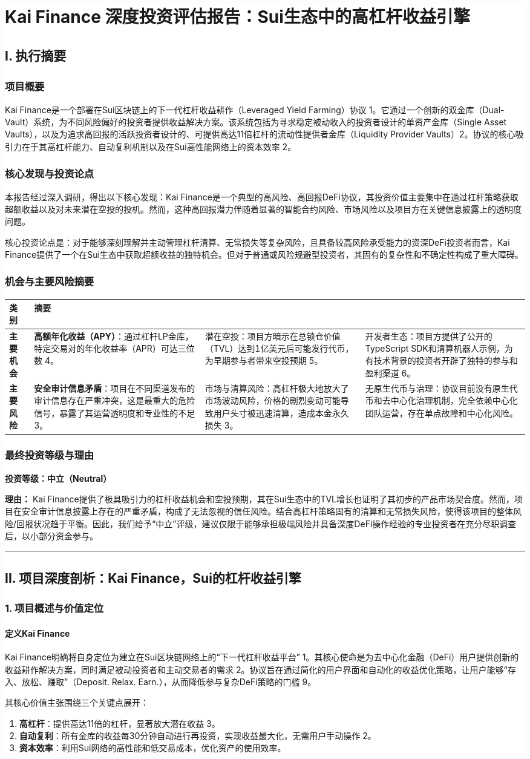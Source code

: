 

# **Kai Finance 深度投资评估报告：Sui生态中的高杠杆收益引擎**

## **I. 执行摘要**

### **项目概要**

Kai Finance是一个部署在Sui区块链上的下一代杠杆收益耕作（Leveraged Yield Farming）协议 1。它通过一个创新的双金库（Dual-Vault）系统，为不同风险偏好的投资者提供收益解决方案。该系统包括为寻求稳定被动收入的投资者设计的单资产金库（Single Asset Vaults），以及为追求高回报的活跃投资者设计的、可提供高达11倍杠杆的流动性提供者金库（Liquidity Provider Vaults）2。协议的核心吸引力在于其高杠杆能力、自动复利机制以及在Sui高性能网络上的资本效率 2。

### **核心发现与投资论点**

本报告经过深入调研，得出以下核心发现：Kai Finance是一个典型的高风险、高回报DeFi协议，其投资价值主要集中在通过杠杆策略获取超额收益以及对未来潜在空投的投机。然而，这种高回报潜力伴随着显著的智能合约风险、市场风险以及项目方在关键信息披露上的透明度问题。

核心投资论点是：对于能够深刻理解并主动管理杠杆清算、无常损失等复杂风险，且具备较高风险承受能力的资深DeFi投资者而言，Kai Finance提供了一个在Sui生态中获取超额收益的独特机会。但对于普通或风险规避型投资者，其固有的复杂性和不确定性构成了重大障碍。

### **机会与主要风险摘要**

| 类别 | 摘要 |  |  |
| :---- | :---- | :---- | :---- |
| **主要机会** | **高额年化收益（APY）**：通过杠杆LP金库，特定交易对的年化收益率（APR）可达三位数 4。 |  潜在空投：项目方暗示在总锁仓价值（TVL）达到1亿美元后可能发行代币，为早期参与者带来空投预期 5。 |  开发者生态：项目方提供了公开的TypeScript SDK和清算机器人示例，为有技术背景的投资者开辟了独特的参与和盈利渠道 6。 |
| **主要风险** | **安全审计信息矛盾**：项目在不同渠道发布的审计信息存在严重冲突，这是最重大的危险信号，暴露了其运营透明度和专业性的不足 3。 |  市场与清算风险：高杠杆极大地放大了市场波动风险，价格的剧烈变动可能导致用户头寸被迅速清算，造成本金永久损失 3。 |  无原生代币与治理：协议目前没有原生代币和去中心化治理机制，完全依赖中心化团队运营，存在单点故障和中心化风险。 |

### **最终投资等级与理由**

**投资等级：中立（Neutral）**

**理由：** Kai Finance提供了极具吸引力的杠杆收益机会和空投预期，其在Sui生态中的TVL增长也证明了其初步的产品市场契合度。然而，项目在安全审计信息披露上存在的严重矛盾，构成了无法忽视的信任风险。结合高杠杆策略固有的清算和无常损失风险，使得该项目的整体风险/回报状况趋于平衡。因此，我们给予“中立”评级，建议仅限于能够承担极端风险并具备深度DeFi操作经验的专业投资者在充分尽职调查后，以小部分资金参与。

---

## **II. 项目深度剖析：Kai Finance，Sui的杠杆收益引擎**

### **1\. 项目概述与价值定位**

#### **定义Kai Finance**

Kai Finance明确将自身定位为建立在Sui区块链网络上的“下一代杠杆收益平台” 1。其核心使命是为去中心化金融（DeFi）用户提供创新的收益耕作解决方案，同时满足被动投资者和主动交易者的需求 2。协议旨在通过简化的用户界面和自动化的收益优化策略，让用户能够“存入、放松、赚取”（Deposit. Relax. Earn.），从而降低参与复杂DeFi策略的门槛 9。

其核心价值主张围绕三个关键点展开：

1. **高杠杆**：提供高达11倍的杠杆，显著放大潜在收益 3。  
2. **自动复利**：所有金库的收益每30分钟自动进行再投资，实现收益最大化，无需用户手动操作 2。  
3. **资本效率**：利用Sui网络的高性能和低交易成本，优化资产的使用效率。
